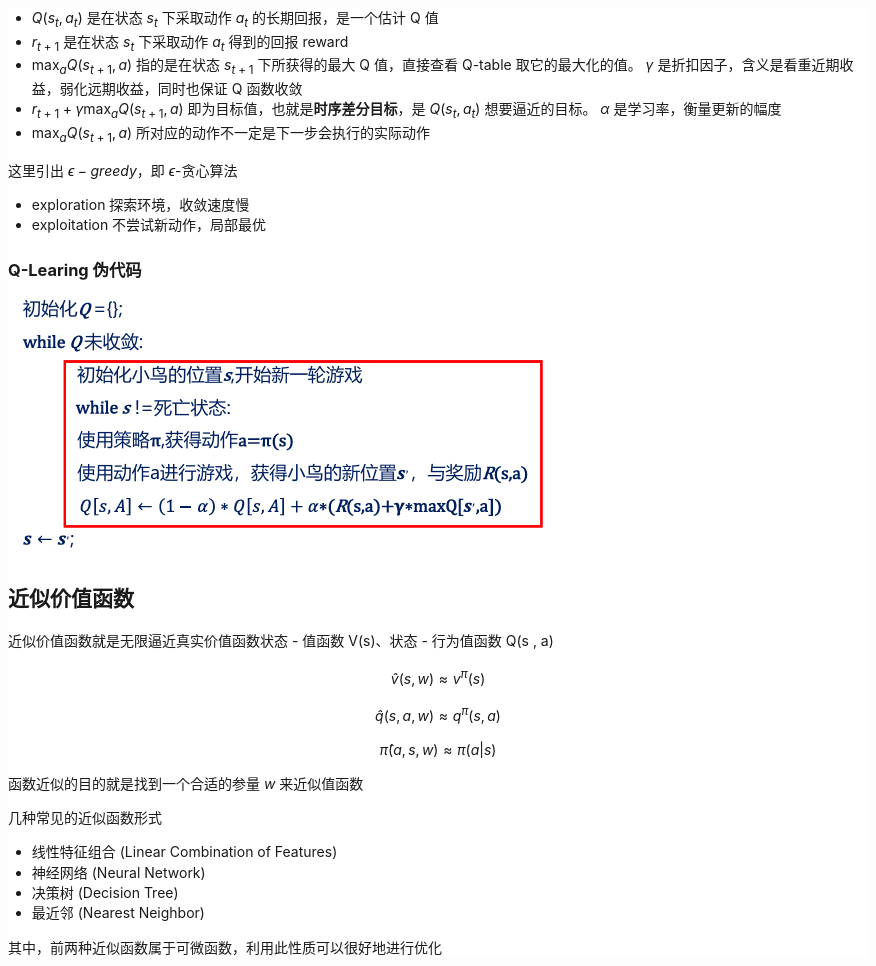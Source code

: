 - $Q(s_t, a_t)$ 是在状态 $s_t$ 下采取动作 $a_t$ 的长期回报，是一个估计 Q 值
- $r_{t+1}$ 是在状态 $s_t$ 下采取动作 $a_t$ 得到的回报 reward
- $\max_a Q(s_{t+1}, a)$ 指的是在状态 $s_{t+1}$ 下所获得的最大 Q 值，直接查看 Q-table 取它的最大化的值。 $\gamma$ 是折扣因子，含义是看重近期收益，弱化远期收益，同时也保证 Q 函数收敛
- $r_{t+1} + \gamma \max_a Q(s_{t+1}, a)$ 即为目标值，也就是**时序差分目标**，是 $Q(s_t, a_t)$ 想要逼近的目标。 $\alpha$ 是学习率，衡量更新的幅度
- $\max_a Q(s_{t+1}, a)$ 所对应的动作不一定是下一步会执行的实际动作

这里引出 $\epsilon-greedy$，即 $\epsilon$-贪心算法
- exploration 探索环境，收敛速度慢
- exploitation 不尝试新动作，局部最优

### Q-Learing 伪代码

![Q-Learing 伪代码](./image/Q-Learing伪代码.png)

## 近似价值函数

近似价值函数就是无限逼近真实价值函数状态 - 值函数 V(s)、状态 - 行为值函数 Q(s , a)

$$
\hat{v}(s, w) \approx v^{\pi}(s)
$$

$$
\hat{q}(s, a, w) \approx q^{\pi}(s, a)
$$

$$
\hat{\pi}(a, s, w) \approx \pi(a|s)
$$

函数近似的目的就是找到一个合适的参量 $w$ 来近似值函数

几种常见的近似函数形式
- 线性特征组合 (Linear Combination of Features)
- 神经网络 (Neural Network)
- 决策树 (Decision Tree)
- 最近邻 (Nearest Neighbor)

其中，前两种近似函数属于可微函数，利用此性质可以很好地进行优化
